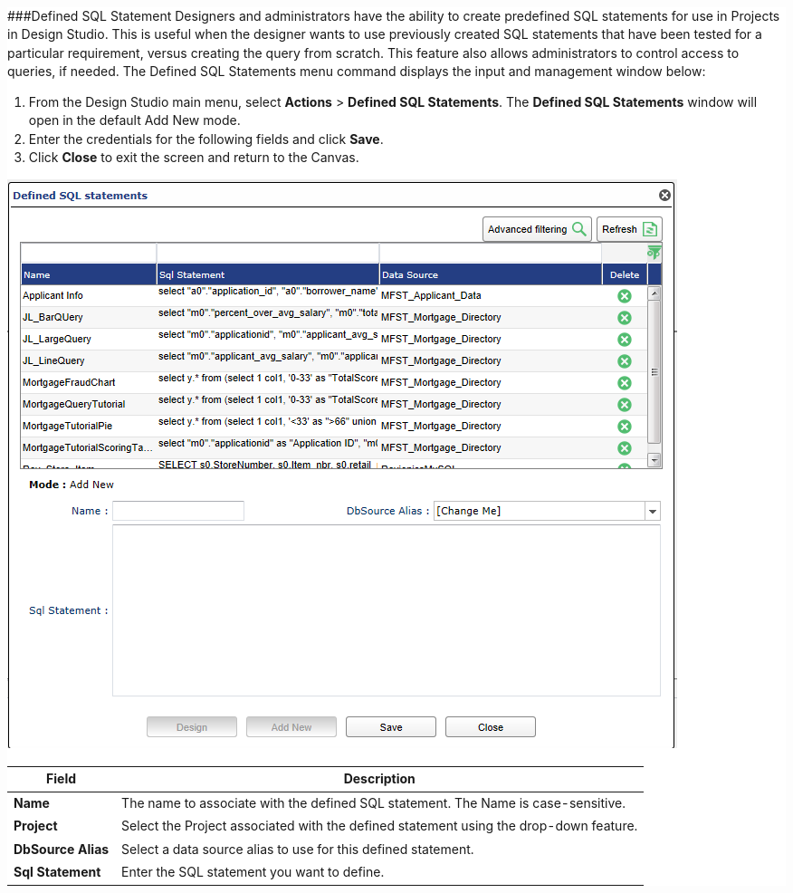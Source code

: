 ###Defined SQL Statement
Designers and administrators have the ability to create predefined SQL statements for use in Projects in Design Studio. This is useful when the designer wants to use previously created SQL statements that have been tested for a particular requirement, versus creating the query from scratch. This feature also allows administrators to control access to queries, if needed. The Defined SQL Statements menu command displays the input and management window below:

1. From the Design Studio main menu, select **Actions** > **Defined SQL Statements**.
The **Defined SQL Statements** window will open in the default Add New mode.
2. Enter the credentials for the following fields and click **Save**.
3. Click **Close** to exit the screen and return to the Canvas.

![image.png](img/DS/BasicNavigation/bn8.png)

| Field | Description |
|--|--|
| **Name** | The name to associate with the defined SQL statement. The Name is case-sensitive. |
| **Project** | Select the Project associated with the defined statement using the drop-down feature. |
| **DbSource Alias** | Select a data source alias to use for this defined statement. |
| **Sql Statement** | Enter the SQL statement you want to define. |
